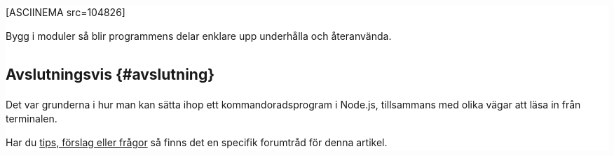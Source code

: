 [ASCIINEMA src=104826]

Bygg i moduler så blir programmens delar enklare upp underhålla och återanvända.



Avslutningsvis {#avslutning}
--------------------------------------

Det var grunderna i hur man kan sätta ihop ett kommandoradsprogram i Node.js, tillsammans med olika vägar att läsa in från terminalen.

Har du [tips, förslag eller frågor](t/4503) så finns det en specifik forumtråd för denna artikel.
